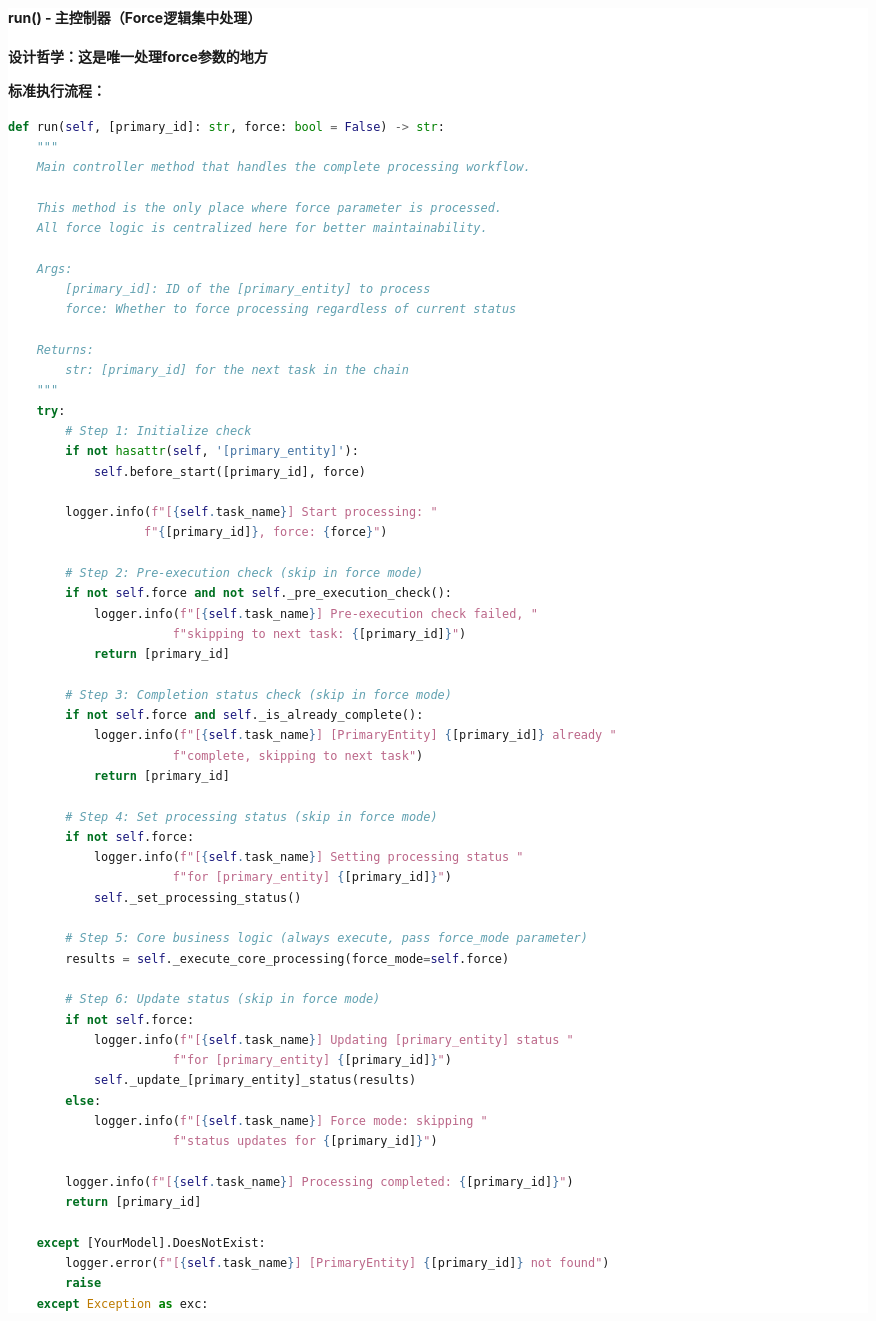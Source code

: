 #### run() - 主控制器（Force逻辑集中处理）
**设计哲学：这是唯一处理force参数的地方**

**标准执行流程：**
```python
def run(self, [primary_id]: str, force: bool = False) -> str:
    """
    Main controller method that handles the complete processing workflow.

    This method is the only place where force parameter is processed.
    All force logic is centralized here for better maintainability.

    Args:
        [primary_id]: ID of the [primary_entity] to process
        force: Whether to force processing regardless of current status

    Returns:
        str: [primary_id] for the next task in the chain
    """
    try:
        # Step 1: Initialize check
        if not hasattr(self, '[primary_entity]'):
            self.before_start([primary_id], force)

        logger.info(f"[{self.task_name}] Start processing: "
                   f"{[primary_id]}, force: {force}")

        # Step 2: Pre-execution check (skip in force mode)
        if not self.force and not self._pre_execution_check():
            logger.info(f"[{self.task_name}] Pre-execution check failed, "
                       f"skipping to next task: {[primary_id]}")
            return [primary_id]

        # Step 3: Completion status check (skip in force mode)
        if not self.force and self._is_already_complete():
            logger.info(f"[{self.task_name}] [PrimaryEntity] {[primary_id]} already "
                       f"complete, skipping to next task")
            return [primary_id]

        # Step 4: Set processing status (skip in force mode)
        if not self.force:
            logger.info(f"[{self.task_name}] Setting processing status "
                       f"for [primary_entity] {[primary_id]}")
            self._set_processing_status()

        # Step 5: Core business logic (always execute, pass force_mode parameter)
        results = self._execute_core_processing(force_mode=self.force)

        # Step 6: Update status (skip in force mode)
        if not self.force:
            logger.info(f"[{self.task_name}] Updating [primary_entity] status "
                       f"for [primary_entity] {[primary_id]}")
            self._update_[primary_entity]_status(results)
        else:
            logger.info(f"[{self.task_name}] Force mode: skipping "
                       f"status updates for {[primary_id]}")

        logger.info(f"[{self.task_name}] Processing completed: {[primary_id]}")
        return [primary_id]

    except [YourModel].DoesNotExist:
        logger.error(f"[{self.task_name}] [PrimaryEntity] {[primary_id]} not found")
        raise
    except Exception as exc:
```